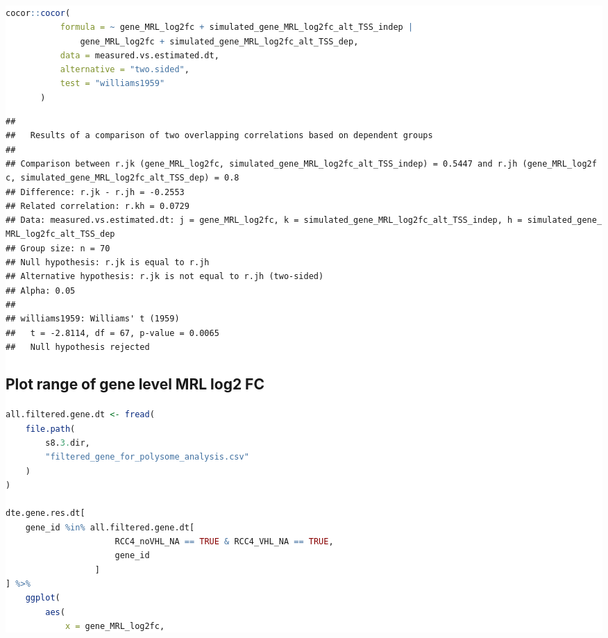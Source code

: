 ``` r
cocor::cocor(
           formula = ~ gene_MRL_log2fc + simulated_gene_MRL_log2fc_alt_TSS_indep |
               gene_MRL_log2fc + simulated_gene_MRL_log2fc_alt_TSS_dep,
           data = measured.vs.estimated.dt,
           alternative = "two.sided",
           test = "williams1959"
       )
```

    ## 
    ##   Results of a comparison of two overlapping correlations based on dependent groups
    ## 
    ## Comparison between r.jk (gene_MRL_log2fc, simulated_gene_MRL_log2fc_alt_TSS_indep) = 0.5447 and r.jh (gene_MRL_log2fc, simulated_gene_MRL_log2fc_alt_TSS_dep) = 0.8
    ## Difference: r.jk - r.jh = -0.2553
    ## Related correlation: r.kh = 0.0729
    ## Data: measured.vs.estimated.dt: j = gene_MRL_log2fc, k = simulated_gene_MRL_log2fc_alt_TSS_indep, h = simulated_gene_MRL_log2fc_alt_TSS_dep
    ## Group size: n = 70
    ## Null hypothesis: r.jk is equal to r.jh
    ## Alternative hypothesis: r.jk is not equal to r.jh (two-sided)
    ## Alpha: 0.05
    ## 
    ## williams1959: Williams' t (1959)
    ##   t = -2.8114, df = 67, p-value = 0.0065
    ##   Null hypothesis rejected

## Plot range of gene level MRL log2 FC

``` r
all.filtered.gene.dt <- fread(
    file.path(
        s8.3.dir,
        "filtered_gene_for_polysome_analysis.csv"
    )
)

dte.gene.res.dt[
    gene_id %in% all.filtered.gene.dt[
                      RCC4_noVHL_NA == TRUE & RCC4_VHL_NA == TRUE,
                      gene_id
                  ]
] %>%
    ggplot(
        aes(
            x = gene_MRL_log2fc,
```